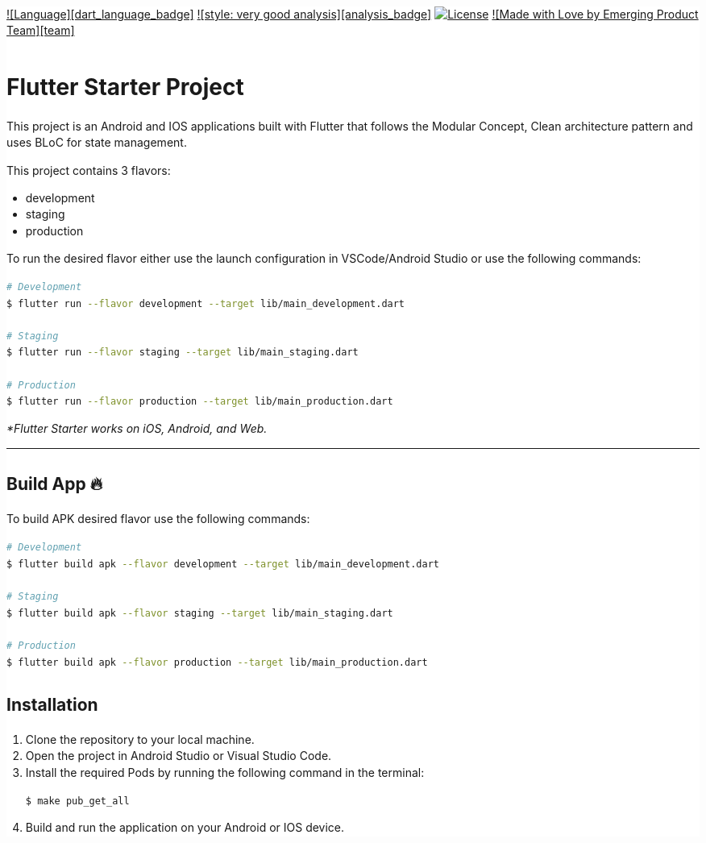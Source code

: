 
[![Language][dart_language_badge]](http://dart.dev)
[![style: very good analysis][analysis_badge]](https://pub.dev/packages/very_good_analysis)
[![License][license]](https://git.gamatechno.net/emerging-products/starter-project/mobile-apps/ios/ios-example-swift-with-uikit/-/blob/main/LICENSE)
[![Made with Love by Emerging Product Team][team]](https://engineering.gamatechno.net)

# Flutter Starter Project
This project is an Android and IOS applications built with Flutter that follows the Modular Concept, Clean architecture pattern and uses BLoC for state management.

This project contains 3 flavors:
- development
- staging
- production


To run the desired flavor either use the launch configuration in VSCode/Android Studio or use the following commands:

```sh
# Development
$ flutter run --flavor development --target lib/main_development.dart

# Staging
$ flutter run --flavor staging --target lib/main_staging.dart

# Production
$ flutter run --flavor production --target lib/main_production.dart
```

_\*Flutter Starter works on iOS, Android, and Web._

---

## Build App 🔥

To build APK desired flavor use the following commands:

```sh
# Development
$ flutter build apk --flavor development --target lib/main_development.dart

# Staging
$ flutter build apk --flavor staging --target lib/main_staging.dart

# Production
$ flutter build apk --flavor production --target lib/main_production.dart

```

## Installation

1. Clone the repository to your local machine.
2. Open the project in Android Studio or Visual Studio Code.
3. Install the required Pods by running the following command in the terminal:
   ```bash
   $ make pub_get_all
   ```
4. Build and run the application on your Android or IOS device.


[license]: https://img.shields.io/badge/license-MIT-lightgrey.svg?style=flat
[internationalization_link]: https://flutter.dev/docs/development/accessibility-and-localization/internationalization